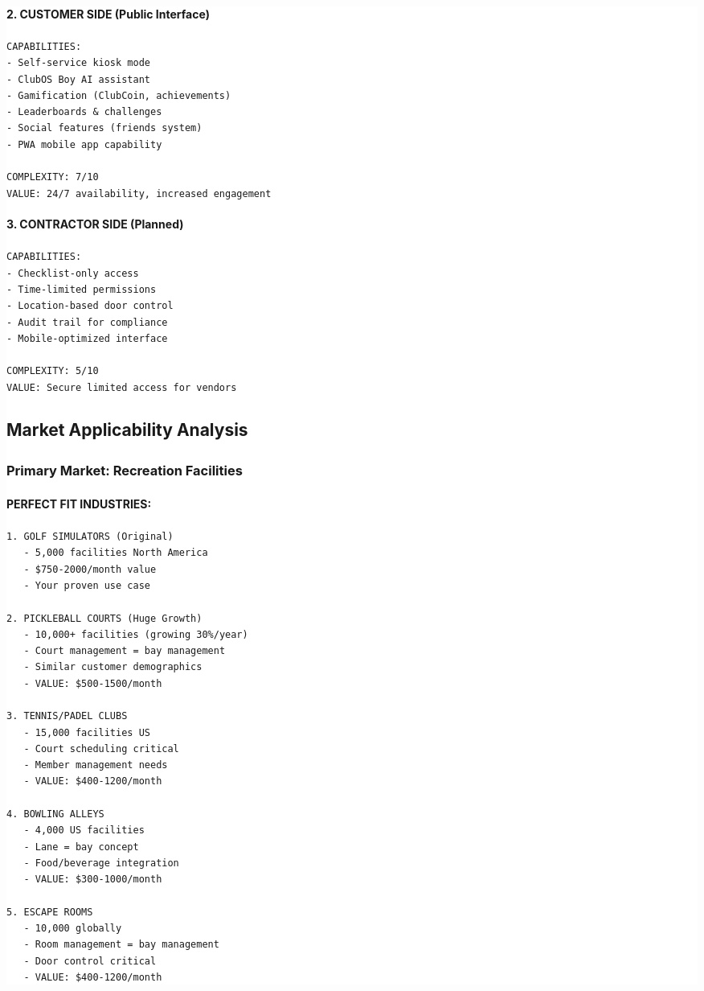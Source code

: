#### 2. CUSTOMER SIDE (Public Interface)
```
CAPABILITIES:
- Self-service kiosk mode
- ClubOS Boy AI assistant
- Gamification (ClubCoin, achievements)
- Leaderboards & challenges
- Social features (friends system)
- PWA mobile app capability

COMPLEXITY: 7/10
VALUE: 24/7 availability, increased engagement
```

#### 3. CONTRACTOR SIDE (Planned)
```
CAPABILITIES:
- Checklist-only access
- Time-limited permissions
- Location-based door control
- Audit trail for compliance
- Mobile-optimized interface

COMPLEXITY: 5/10
VALUE: Secure limited access for vendors
```

## Market Applicability Analysis

### Primary Market: Recreation Facilities

#### PERFECT FIT INDUSTRIES:
```
1. GOLF SIMULATORS (Original)
   - 5,000 facilities North America
   - $750-2000/month value
   - Your proven use case

2. PICKLEBALL COURTS (Huge Growth)
   - 10,000+ facilities (growing 30%/year)
   - Court management = bay management
   - Similar customer demographics
   - VALUE: $500-1500/month

3. TENNIS/PADEL CLUBS
   - 15,000 facilities US
   - Court scheduling critical
   - Member management needs
   - VALUE: $400-1200/month

4. BOWLING ALLEYS
   - 4,000 US facilities
   - Lane = bay concept
   - Food/beverage integration
   - VALUE: $300-1000/month

5. ESCAPE ROOMS
   - 10,000 globally
   - Room management = bay management
   - Door control critical
   - VALUE: $400-1200/month
```
